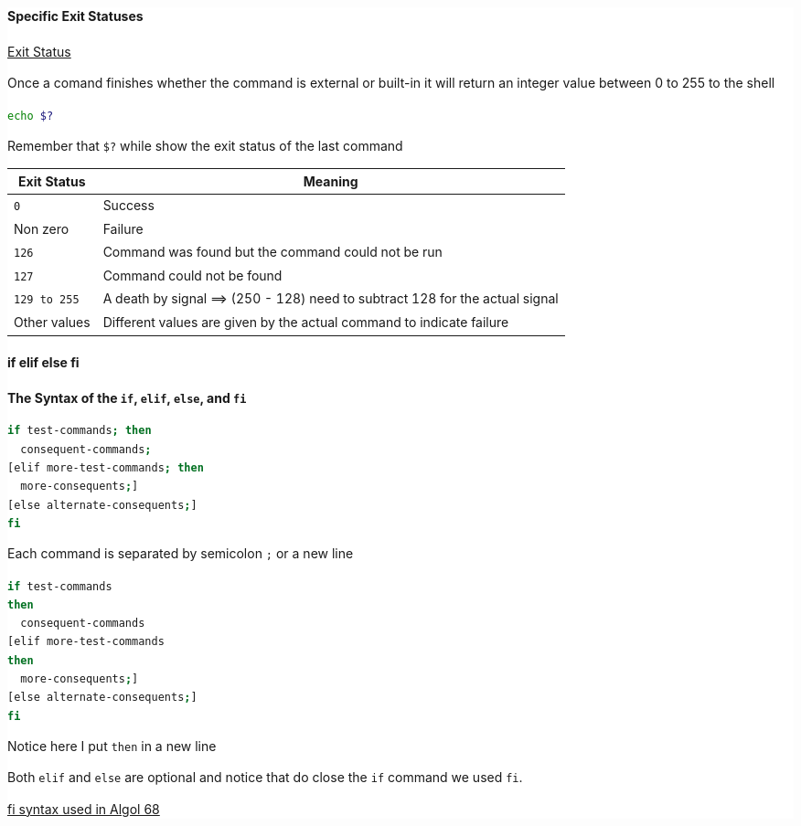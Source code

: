 #### Specific Exit Statuses

[Exit Status](https://en.wikipedia.org/wiki/Exit_status)

Once a comand finishes whether the command is external or built-in it will return an integer value between 0 to 255 to the shell

```bash
echo $?
```

Remember that `$?` while show the exit status of the last command

| Exit Status | Meaning |
| --- | --- |
| `0` | Success |
| Non zero | Failure |
| `126`  | Command was found but the command could not be run |
| `127` | Command could not be found |
| `129 to 255` | A death by signal ==> (250 - 128) need to subtract 128 for the actual signal |
| Other values | Different values are given by the actual command to indicate failure |

#### if elif else fi

**The Syntax of the `if`, `elif`, `else`, and `fi`**

```bash
if test-commands; then
  consequent-commands;
[elif more-test-commands; then
  more-consequents;]
[else alternate-consequents;]
fi
```

Each command is separated by semicolon `;` or a new line

```bash
if test-commands 
then
  consequent-commands
[elif more-test-commands 
then
  more-consequents;]
[else alternate-consequents;]
fi
```

Notice here I put `then` in a new line

Both `elif` and `else` are optional and notice that do close the `if` command we used `fi`.

[fi syntax used in Algol 68](https://en.wikipedia.org/wiki/ALGOL_68)
